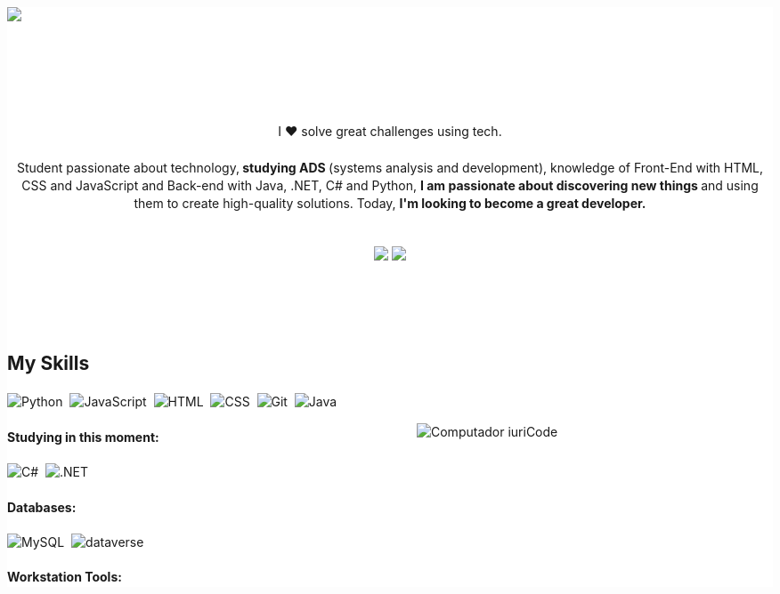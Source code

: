 <link rel="preconnect" href="https://fonts.googleapis.com">
<link rel="preconnect" href="https://fonts.gstatic.com" crossorigin>
<link href="https://fonts.googleapis.com/css2?family=Roboto&display=swap" rel="stylesheet">

<img align="center" style="margin-bottom:100px" width=100% src="https://github.com/Stutzzz/Stutzzz/assets/135389471/390b4b18-013b-467d-9e13-815a6c1edfef"/>

<div style="backgrond: 808080">
</div>

<p align="center">I ❤️ solve great challenges using tech. <br><br> 
Student passionate about technology,<strong> studying ADS </strong>(systems analysis and development), knowledge of Front-End with HTML, CSS and JavaScript and Back-end with Java, .NET, C# and Python, <strong>I am passionate about discovering new things </strong> and using them to create high-quality solutions. Today, <strong>I'm looking to become a great developer.</strong></p>&nbsp;


<div  align="center" style="margin-bottom:100px">
<img width=55% align="center"  src="https://github-readme-stats.vercel.app/api?username=Stutzzz&show_icons=true&theme=radical" />
<img width=40% align="center" src="https://github-readme-stats.vercel.app/api/top-langs/?username=Stutzzz&layout=compact&theme=radical" />
 </div>
 

## My Skills


![Python](https://img.shields.io/badge/Python-14354C?style=for-the-badge&logo=python&logoColor=white)&nbsp;
![JavaScript](https://img.shields.io/badge/JavaScript-F7DF1E?style=for-the-badge&logo=javascript&logoColor=black)&nbsp;
![HTML](https://img.shields.io/badge/HTML5-E34F26?style=for-the-badge&logo=html5&logoColor=white)&nbsp;
![CSS](https://img.shields.io/badge/CSS3-1572B6?style=for-the-badge&logo=css3&logoColor=white)&nbsp;
![Git](https://img.shields.io/badge/GIT-E44C30?style=for-the-badge&logo=git&logoColor=white)&nbsp;
![Java](https://img.shields.io/badge/Java-ED8B00?style=for-the-badge&logo=openjdk&logoColor=white)&nbsp;



<img src="https://raw.githubusercontent.com/MicaelliMedeiros/micaellimedeiros/master/image/computer-illustration.png" min-width="400px" max-width="400px" width="400px" align="right" alt="Computador iuriCode">


#### Studying in this moment:

![C#](https://img.shields.io/badge/C%23-239120?style=for-the-badge&logo=c-sharp&logoColor=white)&nbsp;
![.NET](https://img.shields.io/badge/.NET-5C2D91?style=for-the-badge&logo=.net&logoColor=white)&nbsp;

#### Databases:

![MySQL](	https://img.shields.io/badge/MySQL-00000F?style=for-the-badge&logo=mysql&logoColor=white)&nbsp;
![dataverse](https://img.shields.io/badge/dataverse-008000?style=for-the-badge&logo=dataverse&logoColor=white)&nbsp;


#### Workstation Tools:
